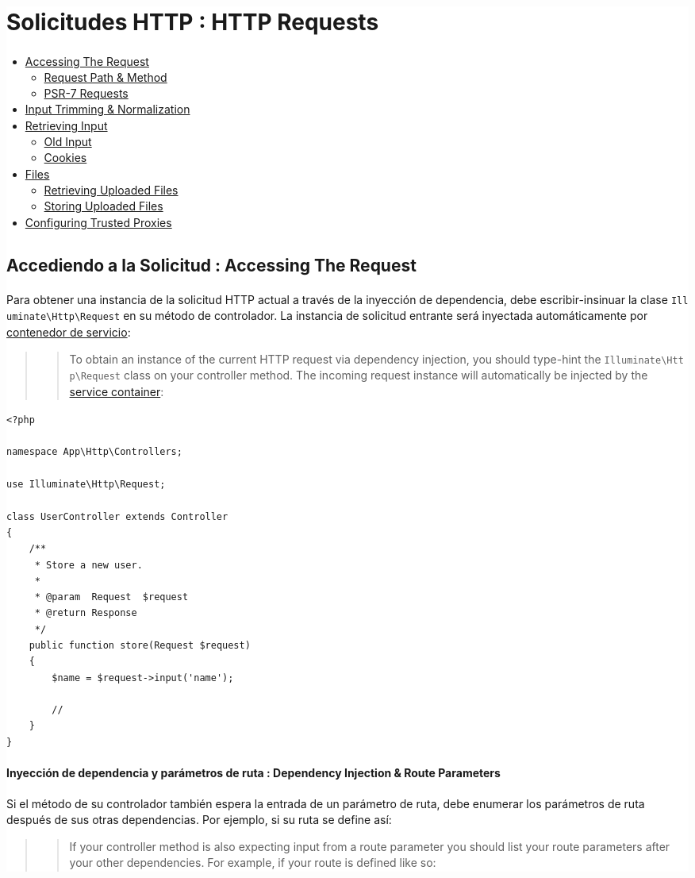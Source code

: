 # Solicitudes HTTP : HTTP Requests

- [Accessing The Request](#accessing-the-request)
    - [Request Path & Method](#request-path-and-method)
    - [PSR-7 Requests](#psr7-requests)
- [Input Trimming & Normalization](#input-trimming-and-normalization)
- [Retrieving Input](#retrieving-input)
    - [Old Input](#old-input)
    - [Cookies](#cookies)
- [Files](#files)
    - [Retrieving Uploaded Files](#retrieving-uploaded-files)
    - [Storing Uploaded Files](#storing-uploaded-files)
- [Configuring Trusted Proxies](#configuring-trusted-proxies)

<a name="accessing-the-request"></a>
## Accediendo a la Solicitud : Accessing The Request

Para obtener una instancia de la solicitud HTTP actual a través de la inyección de dependencia, debe escribir-insinuar la clase `Illuminate\Http\Request` en su método de controlador. La instancia de solicitud entrante será inyectada automáticamente por [contenedor de servicio](/docs/{{version}}/container):
> > To obtain an instance of the current HTTP request via dependency injection, you should type-hint the `Illuminate\Http\Request` class on your controller method. The incoming request instance will automatically be injected by the [service container](/docs/{{version}}/container):

    <?php

    namespace App\Http\Controllers;

    use Illuminate\Http\Request;

    class UserController extends Controller
    {
        /**
         * Store a new user.
         *
         * @param  Request  $request
         * @return Response
         */
        public function store(Request $request)
        {
            $name = $request->input('name');

            //
        }
    }

#### Inyección de dependencia y parámetros de ruta : Dependency Injection & Route Parameters

Si el método de su controlador también espera la entrada de un parámetro de ruta, debe enumerar los parámetros de ruta después de sus otras dependencias. Por ejemplo, si su ruta se define así:
> > If your controller method is also expecting input from a route parameter you should list your route parameters after your other dependencies. For example, if your route is defined like so:
